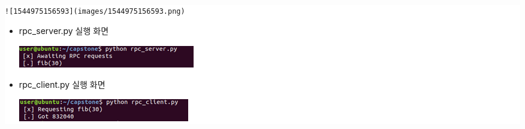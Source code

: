     ![1544975156593](images/1544975156593.png)

  - rpc_server.py 실행 화면

    ![1544975253590](images/1544975253590.png)

  - rpc_client.py 실행 화면

    ![1544975262109](images/1544975262109.png)